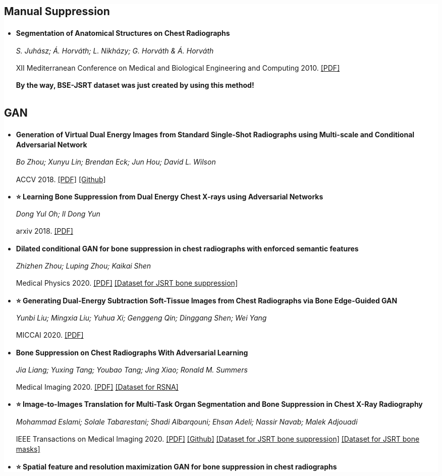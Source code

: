 ## Manual Suppression

+ **Segmentation of Anatomical Structures on Chest Radiographs**

  *S. Juhász; Á. Horváth; L. Nikházy; G. Horváth & Á. Horváth*

  XII Mediterranean Conference on Medical and Biological Engineering and Computing 2010. [[PDF]](https://link.springer.com/chapter/10.1007/978-3-642-13039-7_90)

  **By the way, BSE-JSRT dataset was just created by using this method!**

## GAN

+ **Generation of Virtual Dual Energy Images from Standard Single-Shot Radiographs using Multi-scale and Conditional Adversarial Network**

  *Bo Zhou; Xunyu Lin; Brendan Eck; Jun Hou; David L. Wilson*

  ACCV 2018. [[PDF]](https://arxiv.org/abs/1810.09354) [[Github]](https://github.com/bbbbbbzhou/Virtual-Dual-Energy)

+ **⭐ Learning Bone Suppression from Dual Energy Chest X-rays using Adversarial Networks**

  *Dong Yul Oh; Il Dong Yun*

  arxiv 2018. [[PDF]](https://arxiv.org/abs/1811.02628)

+ **Dilated conditional GAN for bone suppression in chest radiographs with enforced semantic features**

  *Zhizhen Zhou; Luping Zhou; Kaikai Shen*

  Medical Physics 2020. [[PDF]](https://pubmed.ncbi.nlm.nih.gov/32621786/) [[Dataset for JSRT bone suppression]](https://www.kaggle.com/datasets/hmchuong/xray-bone-shadow-supression)

+ **⭐ Generating Dual-Energy Subtraction Soft-Tissue Images from Chest Radiographs via Bone Edge-Guided GAN**

  *Yunbi Liu; Mingxia Liu; Yuhua Xi; Genggeng Qin; Dinggang Shen; Wei Yang*

  MICCAI 2020. [[PDF]](https://link.springer.com/chapter/10.1007/978-3-030-59713-9_65)

+ **Bone Suppression on Chest Radiographs With Adversarial Learning**

  *Jia Liang; Yuxing Tang; Youbao Tang; Jing Xiao; Ronald M. Summers*

  Medical Imaging 2020. [[PDF]](https://arxiv.org/abs/2002.03073) [[Dataset for RSNA]](https://www.kaggle.com/c/rsna-pneumonia-detection-challenge/data)

+ **⭐ Image-to-Images Translation for Multi-Task Organ Segmentation and Bone Suppression in Chest X-Ray Radiography**

  *Mohammad Eslami; Solale Tabarestani; Shadi Albarqouni; Ehsan Adeli; Nassir Navab; Malek Adjouadi*

  IEEE Transactions on Medical Imaging 2020. [[PDF]](https://ieeexplore.ieee.org/document/8999560) [[Github]](https://github.com/mohaEs/image-to-images-translation) [[Dataset for JSRT bone suppression]](https://www.kaggle.com/datasets/hmchuong/xray-bone-shadow-supression) [[Dataset for JSRT bone masks]](https://doi.org/10.25919/5c49548be0551)

+ **⭐ Spatial feature and resolution maximization GAN for bone suppression in chest radiographs**
